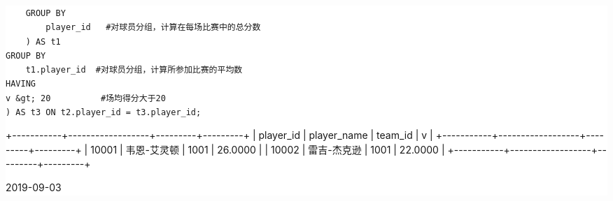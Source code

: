 		GROUP BY
			player_id   #对球员分组，计算在每场比赛中的总分数
		) AS t1 
	GROUP BY
		t1.player_id  #对球员分组，计算所参加比赛的平均数
	HAVING
	v &gt; 20          #场均得分大于20
	) AS t3 ON t2.player_id = t3.player_id;

+-----------+------------------+---------+---------+
| player_id | player_name      | team_id | v       |
+-----------+------------------+---------+---------+
|     10001 | 韦恩-艾灵顿      |    1001 | 26.0000 |
|     10002 | 雷吉-杰克逊      |    1001 | 22.0000 |
+-----------+------------------+---------+---------+

</div>2019-09-03</li><br/>
</ul>